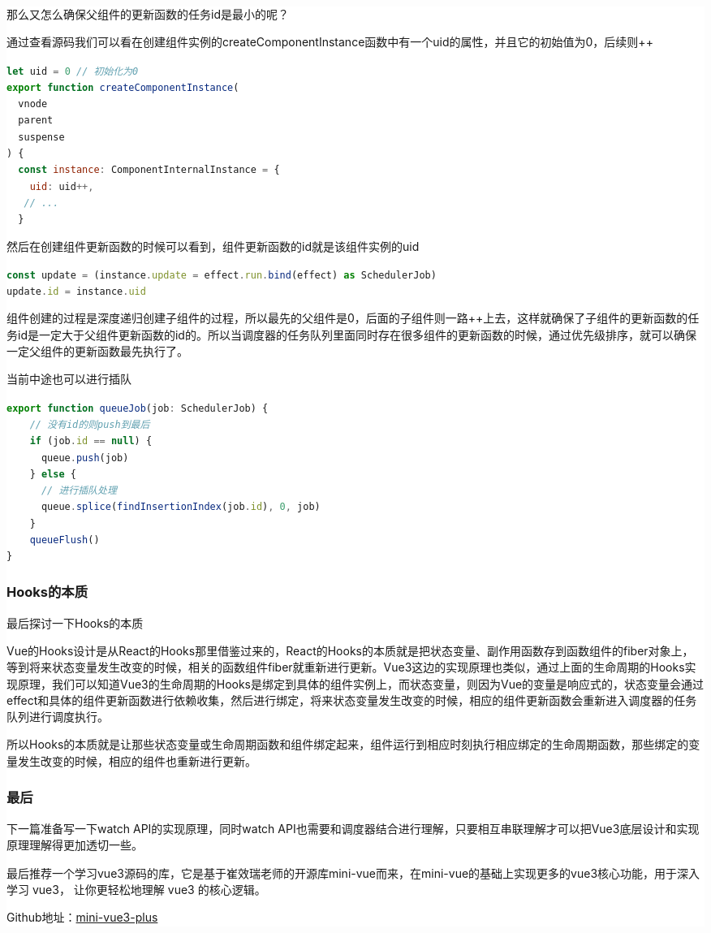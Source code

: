 那么又怎么确保父组件的更新函数的任务id是最小的呢？

通过查看源码我们可以看在创建组件实例的createComponentInstance函数中有一个uid的属性，并且它的初始值为0，后续则++

```javascript
let uid = 0 // 初始化为0
export function createComponentInstance(
  vnode
  parent
  suspense
) {
  const instance: ComponentInternalInstance = {
    uid: uid++,
   // ...   
  }
```

然后在创建组件更新函数的时候可以看到，组件更新函数的id就是该组件实例的uid

```javascript
const update = (instance.update = effect.run.bind(effect) as SchedulerJob)
update.id = instance.uid
```

组件创建的过程是深度递归创建子组件的过程，所以最先的父组件是0，后面的子组件则一路++上去，这样就确保了子组件的更新函数的任务id是一定大于父组件更新函数的id的。所以当调度器的任务队列里面同时存在很多组件的更新函数的时候，通过优先级排序，就可以确保一定父组件的更新函数最先执行了。

当前中途也可以进行插队

```javascript
export function queueJob(job: SchedulerJob) {
	// 没有id的则push到最后
    if (job.id == null) {
      queue.push(job)
    } else {
      // 进行插队处理
      queue.splice(findInsertionIndex(job.id), 0, job)
    }
    queueFlush()
}
```




### Hooks的本质
最后探讨一下Hooks的本质

Vue的Hooks设计是从React的Hooks那里借鉴过来的，React的Hooks的本质就是把状态变量、副作用函数存到函数组件的fiber对象上，等到将来状态变量发生改变的时候，相关的函数组件fiber就重新进行更新。Vue3这边的实现原理也类似，通过上面的生命周期的Hooks实现原理，我们可以知道Vue3的生命周期的Hooks是绑定到具体的组件实例上，而状态变量，则因为Vue的变量是响应式的，状态变量会通过effect和具体的组件更新函数进行依赖收集，然后进行绑定，将来状态变量发生改变的时候，相应的组件更新函数会重新进入调度器的任务队列进行调度执行。

所以Hooks的本质就是让那些状态变量或生命周期函数和组件绑定起来，组件运行到相应时刻执行相应绑定的生命周期函数，那些绑定的变量发生改变的时候，相应的组件也重新进行更新。



### 最后

下一篇准备写一下watch API的实现原理，同时watch API也需要和调度器结合进行理解，只要相互串联理解才可以把Vue3底层设计和实现原理理解得更加透切一些。





最后推荐一个学习vue3源码的库，它是基于崔效瑞老师的开源库mini-vue而来，在mini-vue的基础上实现更多的vue3核心功能，用于深入学习 vue3， 让你更轻松地理解 vue3 的核心逻辑。

Github地址：[mini-vue3-plus](https://github.com/amebyte/mini-vue3-plus)